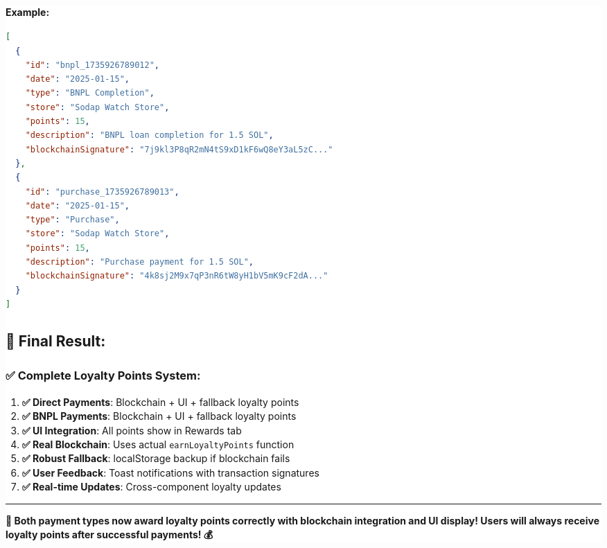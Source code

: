 **Example:**

```json
[
  {
    "id": "bnpl_1735926789012",
    "date": "2025-01-15",
    "type": "BNPL Completion",
    "store": "Sodap Watch Store",
    "points": 15,
    "description": "BNPL loan completion for 1.5 SOL",
    "blockchainSignature": "7j9kl3P8qR2mN4tS9xD1kF6wQ8eY3aL5zC..."
  },
  {
    "id": "purchase_1735926789013",
    "date": "2025-01-15",
    "type": "Purchase",
    "store": "Sodap Watch Store",
    "points": 15,
    "description": "Purchase payment for 1.5 SOL",
    "blockchainSignature": "4k8sj2M9x7qP3nR6tW8yH1bV5mK9cF2dA..."
  }
]
```

## 🎉 **Final Result:**

### **✅ Complete Loyalty Points System:**

1. **✅ Direct Payments**: Blockchain + UI + fallback loyalty points
2. **✅ BNPL Payments**: Blockchain + UI + fallback loyalty points
3. **✅ UI Integration**: All points show in Rewards tab
4. **✅ Real Blockchain**: Uses actual `earnLoyaltyPoints` function
5. **✅ Robust Fallback**: localStorage backup if blockchain fails
6. **✅ User Feedback**: Toast notifications with transaction signatures
7. **✅ Real-time Updates**: Cross-component loyalty updates

---

**🎉 Both payment types now award loyalty points correctly with blockchain integration and UI display! Users will always receive loyalty points after successful payments! 💰**
